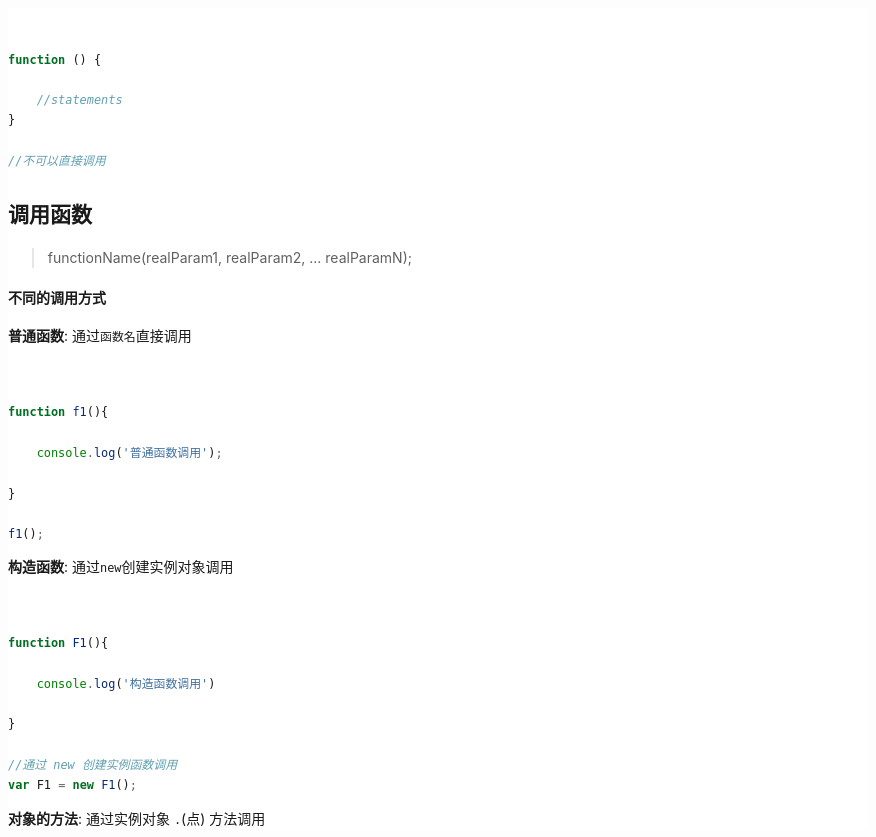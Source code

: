 
``` javascript


function () {

    //statements
}

//不可以直接调用

```            

## 调用函数

> functionName(realParam1, realParam2, ... realParamN);

#### 不同的调用方式

__普通函数__: 通过`函数名`直接调用


``` javascript


function f1(){

    console.log('普通函数调用');

}

f1();


```

__构造函数__: 通过`new`创建实例对象调用

``` javascript


function F1(){

    console.log('构造函数调用')

}

//通过 new 创建实例函数调用
var F1 = new F1();


```

__对象的方法__: 通过实例对象 `.`(点) 方法调用

